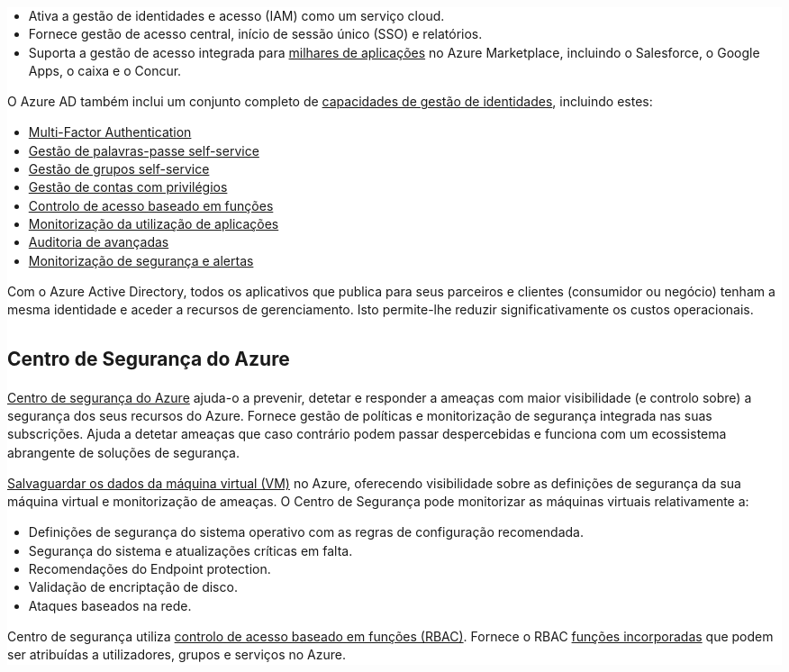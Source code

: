 -   Ativa a gestão de identidades e acesso (IAM) como um serviço cloud.
-   Fornece gestão de acesso central, início de sessão único (SSO) e relatórios.
-   Suporta a gestão de acesso integrada para [milhares de aplicações](https://azure.microsoft.com/marketplace/active-directory/) no Azure Marketplace, incluindo o Salesforce, o Google Apps, o caixa e o Concur.

O Azure AD também inclui um conjunto completo de [capacidades de gestão de identidades](https://docs.microsoft.com/azure/security/security-identity-management-overview#security-monitoring-alerts-and-machine-learning-based-reports), incluindo estes:

- [Multi-Factor Authentication](https://docs.microsoft.com/azure/multi-factor-authentication/multi-factor-authentication)
- [Gestão de palavras-passe self-service](https://azure.microsoft.com/resources/videos/self-service-password-reset-azure-ad/)
- [Gestão de grupos self-service](https://docs.microsoft.com/azure/active-directory/active-directory-passwords-update-your-own-password)
- [Gestão de contas com privilégios](https://docs.microsoft.com/azure/active-directory/active-directory-privileged-identity-management-configure)
- [Controlo de acesso baseado em funções](https://docs.microsoft.com/azure/role-based-access-control/overview)
- [Monitorização da utilização de aplicações](https://docs.microsoft.com/azure/active-directory/connect-health/active-directory-aadconnect-health)
- [Auditoria de avançadas](https://docs.microsoft.com/azure/active-directory/active-directory-reporting-activity-audit-logs)
- [Monitorização de segurança e alertas](https://docs.microsoft.com/azure/operations-management-suite/oms-security-responding-alerts)

Com o Azure Active Directory, todos os aplicativos que publica para seus parceiros e clientes (consumidor ou negócio) tenham a mesma identidade e aceder a recursos de gerenciamento. Isto permite-lhe reduzir significativamente os custos operacionais.

## <a name="azure-security-center"></a>Centro de Segurança do Azure

[Centro de segurança do Azure](https://docs.microsoft.com/azure/security-center/security-center-intro) ajuda-o a prevenir, detetar e responder a ameaças com maior visibilidade (e controlo sobre) a segurança dos seus recursos do Azure. Fornece gestão de políticas e monitorização de segurança integrada nas suas subscrições. Ajuda a detetar ameaças que caso contrário podem passar despercebidas e funciona com um ecossistema abrangente de soluções de segurança.

[Salvaguardar os dados da máquina virtual (VM)](https://docs.microsoft.com/azure/security-center/security-center-linux-virtual-machine) no Azure, oferecendo visibilidade sobre as definições de segurança da sua máquina virtual e monitorização de ameaças. O Centro de Segurança pode monitorizar as máquinas virtuais relativamente a:

- Definições de segurança do sistema operativo com as regras de configuração recomendada.
- Segurança do sistema e atualizações críticas em falta.
- Recomendações do Endpoint protection.
- Validação de encriptação de disco.
- Ataques baseados na rede.

Centro de segurança utiliza [controlo de acesso baseado em funções (RBAC)](https://docs.microsoft.com/azure/role-based-access-control/role-assignments-portal). Fornece o RBAC [funções incorporadas](https://docs.microsoft.com/azure/role-based-access-control/built-in-roles) que podem ser atribuídas a utilizadores, grupos e serviços no Azure.
